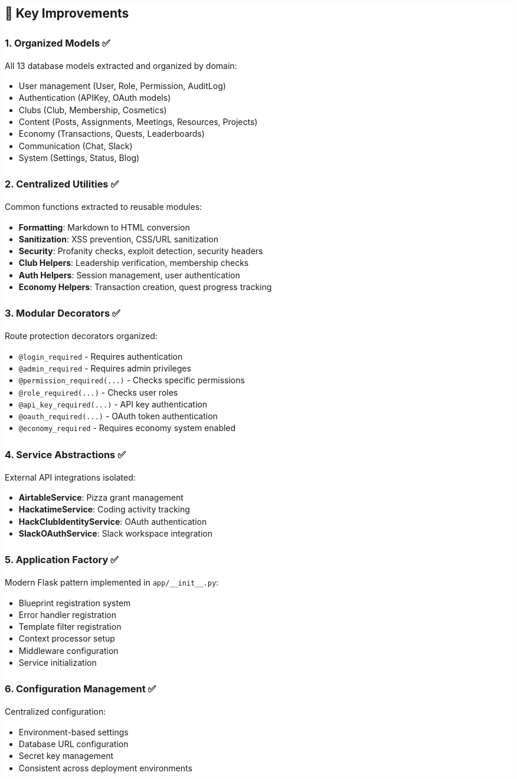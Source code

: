## 🎯 Key Improvements

### 1. **Organized Models** ✅
All 13 database models extracted and organized by domain:
- User management (User, Role, Permission, AuditLog)
- Authentication (APIKey, OAuth models)
- Clubs (Club, Membership, Cosmetics)
- Content (Posts, Assignments, Meetings, Resources, Projects)
- Economy (Transactions, Quests, Leaderboards)
- Communication (Chat, Slack)
- System (Settings, Status, Blog)

### 2. **Centralized Utilities** ✅
Common functions extracted to reusable modules:
- **Formatting**: Markdown to HTML conversion
- **Sanitization**: XSS prevention, CSS/URL sanitization
- **Security**: Profanity checks, exploit detection, security headers
- **Club Helpers**: Leadership verification, membership checks
- **Auth Helpers**: Session management, user authentication
- **Economy Helpers**: Transaction creation, quest progress tracking

### 3. **Modular Decorators** ✅
Route protection decorators organized:
- `@login_required` - Requires authentication
- `@admin_required` - Requires admin privileges
- `@permission_required(...)` - Checks specific permissions
- `@role_required(...)` - Checks user roles
- `@api_key_required(...)` - API key authentication
- `@oauth_required(...)` - OAuth token authentication
- `@economy_required` - Requires economy system enabled

### 4. **Service Abstractions** ✅
External API integrations isolated:
- **AirtableService**: Pizza grant management
- **HackatimeService**: Coding activity tracking
- **HackClubIdentityService**: OAuth authentication
- **SlackOAuthService**: Slack workspace integration

### 5. **Application Factory** ✅
Modern Flask pattern implemented in `app/__init__.py`:
- Blueprint registration system
- Error handler registration
- Template filter registration
- Context processor setup
- Middleware configuration
- Service initialization

### 6. **Configuration Management** ✅
Centralized configuration:
- Environment-based settings
- Database URL configuration
- Secret key management
- Consistent across deployment environments

